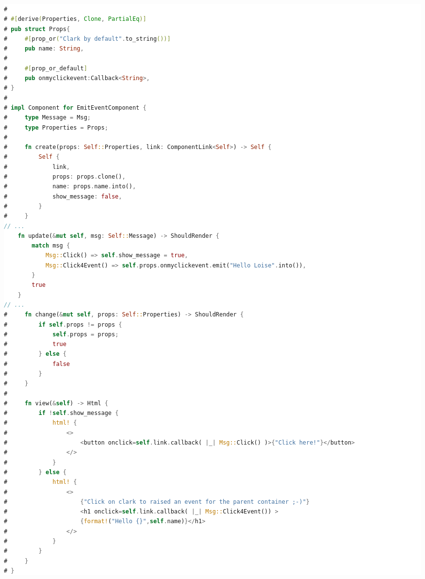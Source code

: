 ```rust
#
# #[derive(Properties, Clone, PartialEq)]
# pub struct Props{
#     #[prop_or("Clark by default".to_string())]
#     pub name: String,
#
#     #[prop_or_default]
#     pub onmyclickevent:Callback<String>,
# }
#
# impl Component for EmitEventComponent {
#     type Message = Msg;
#     type Properties = Props;
#
#     fn create(props: Self::Properties, link: ComponentLink<Self>) -> Self {
#         Self {
#             link,
#             props: props.clone(),
#             name: props.name.into(),
#             show_message: false,
#         }
#     }
// ...
    fn update(&mut self, msg: Self::Message) -> ShouldRender {
        match msg {
            Msg::Click() => self.show_message = true,
            Msg::Click4Event() => self.props.onmyclickevent.emit("Hello Loise".into()),
        }
        true
    }
// ...
#     fn change(&mut self, props: Self::Properties) -> ShouldRender {
#         if self.props != props {
#             self.props = props;
#             true
#         } else {
#             false
#         }
#     }
#
#     fn view(&self) -> Html {
#         if !self.show_message {
#             html! {
#                 <>
#                     <button onclick=self.link.callback( |_| Msg::Click() )>{"Click here!"}</button>
#                 </>
#             }
#         } else {
#             html! {
#                 <>
#                     {"Click on clark to raised an event for the parent container ;-)"}
#                     <h1 onclick=self.link.callback( |_| Msg::Click4Event()) >
#                     {format!("Hello {}",self.name)}</h1>
#                 </>
#             }
#         }
#     }
# }
```

